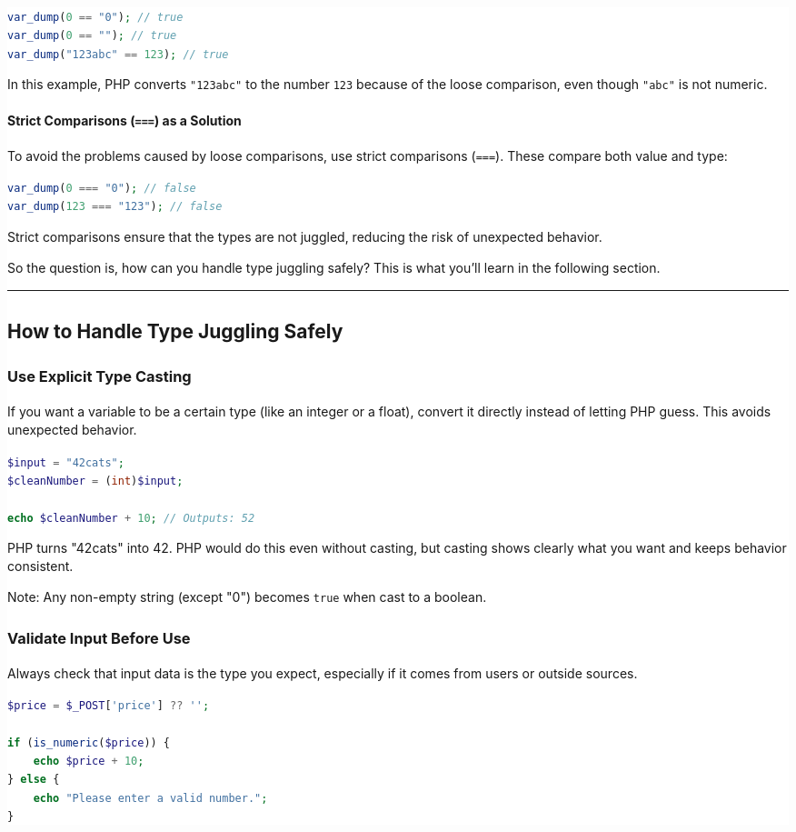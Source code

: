 ```php
var_dump(0 == "0"); // true
var_dump(0 == ""); // true
var_dump("123abc" == 123); // true
```

In this example, PHP converts `"123abc"` to the number `123` because of the loose comparison, even though `"abc"` is not numeric.

#### Strict Comparisons (`===`) as a Solution

To avoid the problems caused by loose comparisons, use strict comparisons (`===`). These compare both value and type:

```php
var_dump(0 === "0"); // false
var_dump(123 === "123"); // false
```

Strict comparisons ensure that the types are not juggled, reducing the risk of unexpected behavior.

So the question is, how can you handle type juggling safely? This is what you’ll learn in the following section.

---

## How to Handle Type Juggling Safely

### Use Explicit Type Casting

If you want a variable to be a certain type (like an integer or a float), convert it directly instead of letting PHP guess. This avoids unexpected behavior.

```php
$input = "42cats";
$cleanNumber = (int)$input;

echo $cleanNumber + 10; // Outputs: 52
```

PHP turns "42cats" into 42. PHP would do this even without casting, but casting shows clearly what you want and keeps behavior consistent.

Note: Any non-empty string (except "0") becomes `true` when cast to a boolean.

### Validate Input Before Use

Always check that input data is the type you expect, especially if it comes from users or outside sources.

```php
$price = $_POST['price'] ?? '';

if (is_numeric($price)) {
    echo $price + 10;
} else {
    echo "Please enter a valid number.";
}
```
